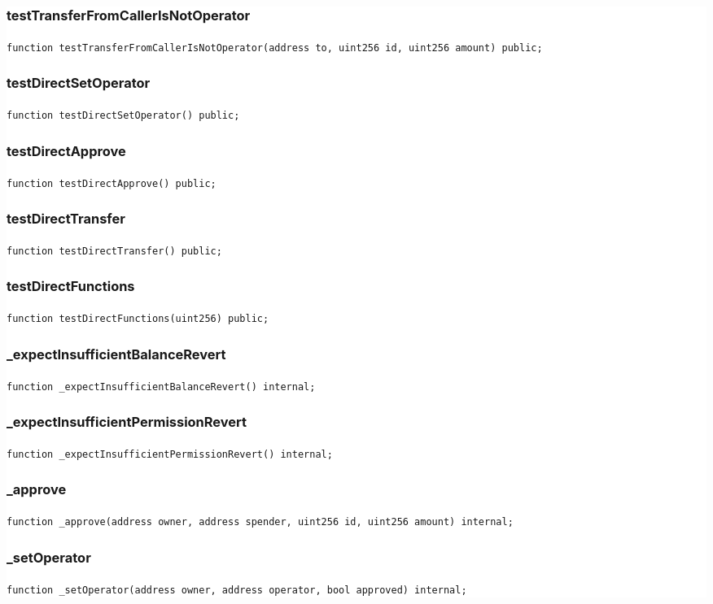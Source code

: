 ### testTransferFromCallerIsNotOperator


```solidity
function testTransferFromCallerIsNotOperator(address to, uint256 id, uint256 amount) public;
```

### testDirectSetOperator


```solidity
function testDirectSetOperator() public;
```

### testDirectApprove


```solidity
function testDirectApprove() public;
```

### testDirectTransfer


```solidity
function testDirectTransfer() public;
```

### testDirectFunctions


```solidity
function testDirectFunctions(uint256) public;
```

### _expectInsufficientBalanceRevert


```solidity
function _expectInsufficientBalanceRevert() internal;
```

### _expectInsufficientPermissionRevert


```solidity
function _expectInsufficientPermissionRevert() internal;
```

### _approve


```solidity
function _approve(address owner, address spender, uint256 id, uint256 amount) internal;
```

### _setOperator


```solidity
function _setOperator(address owner, address operator, bool approved) internal;
```
